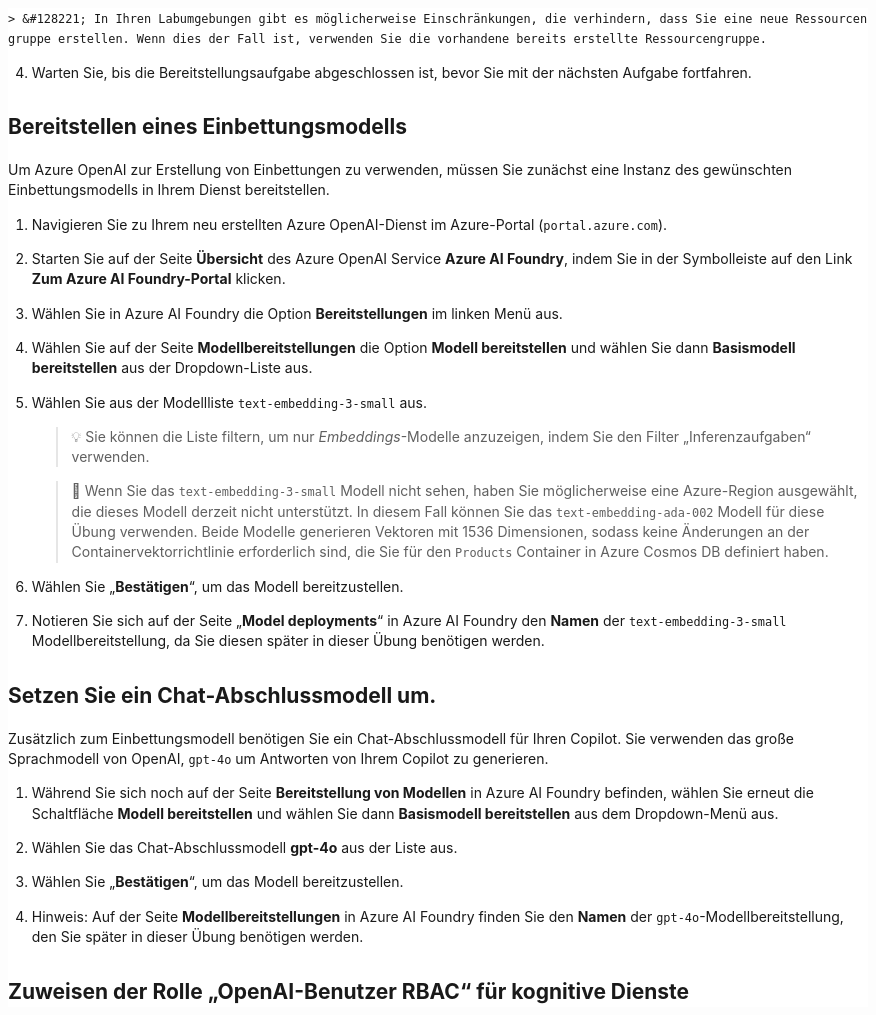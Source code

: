     > &#128221; In Ihren Labumgebungen gibt es möglicherweise Einschränkungen, die verhindern, dass Sie eine neue Ressourcengruppe erstellen. Wenn dies der Fall ist, verwenden Sie die vorhandene bereits erstellte Ressourcengruppe.

4. Warten Sie, bis die Bereitstellungsaufgabe abgeschlossen ist, bevor Sie mit der nächsten Aufgabe fortfahren.

## Bereitstellen eines Einbettungsmodells

Um Azure OpenAI zur Erstellung von Einbettungen zu verwenden, müssen Sie zunächst eine Instanz des gewünschten Einbettungsmodells in Ihrem Dienst bereitstellen.

1. Navigieren Sie zu Ihrem neu erstellten Azure OpenAI-Dienst im Azure-Portal (``portal.azure.com``).

2. Starten Sie auf der Seite **Übersicht** des Azure OpenAI Service **Azure AI Foundry**, indem Sie in der Symbolleiste auf den Link **Zum Azure AI Foundry-Portal** klicken.

3. Wählen Sie in Azure AI Foundry die Option **Bereitstellungen** im linken Menü aus.

4. Wählen Sie auf der Seite **Modellbereitstellungen** die Option **Modell bereitstellen** und wählen Sie dann **Basismodell bereitstellen** aus der Dropdown-Liste aus.

5. Wählen Sie aus der Modellliste `text-embedding-3-small` aus.

    > &#128161; Sie können die Liste filtern, um nur *Embeddings*-Modelle anzuzeigen, indem Sie den Filter „Inferenzaufgaben“ verwenden.

    > &#128221; Wenn Sie das `text-embedding-3-small` Modell nicht sehen, haben Sie möglicherweise eine Azure-Region ausgewählt, die dieses Modell derzeit nicht unterstützt. In diesem Fall können Sie das `text-embedding-ada-002` Modell für diese Übung verwenden. Beide Modelle generieren Vektoren mit 1536 Dimensionen, sodass keine Änderungen an der Containervektorrichtlinie erforderlich sind, die Sie für den `Products` Container in Azure Cosmos DB definiert haben.

6. Wählen Sie „**Bestätigen**“, um das Modell bereitzustellen.

7. Notieren Sie sich auf der Seite „**Model deployments**“ in Azure AI Foundry den **Namen** der `text-embedding-3-small` Modellbereitstellung, da Sie diesen später in dieser Übung benötigen werden.

## Setzen Sie ein Chat-Abschlussmodell um.

Zusätzlich zum Einbettungsmodell benötigen Sie ein Chat-Abschlussmodell für Ihren Copilot. Sie verwenden das große Sprachmodell von OpenAI, `gpt-4o` um Antworten von Ihrem Copilot zu generieren.

1. Während Sie sich noch auf der Seite **Bereitstellung von Modellen** in Azure AI Foundry befinden, wählen Sie erneut die Schaltfläche **Modell bereitstellen** und wählen Sie dann **Basismodell bereitstellen** aus dem Dropdown-Menü aus.

2. Wählen Sie das Chat-Abschlussmodell **gpt-4o** aus der Liste aus.

3. Wählen Sie „**Bestätigen**“, um das Modell bereitzustellen.

4. Hinweis: Auf der Seite **Modellbereitstellungen** in Azure AI Foundry  finden Sie den **Namen** der `gpt-4o`-Modellbereitstellung, den Sie später in dieser Übung benötigen werden.

## Zuweisen der Rolle „OpenAI-Benutzer RBAC“ für kognitive Dienste
